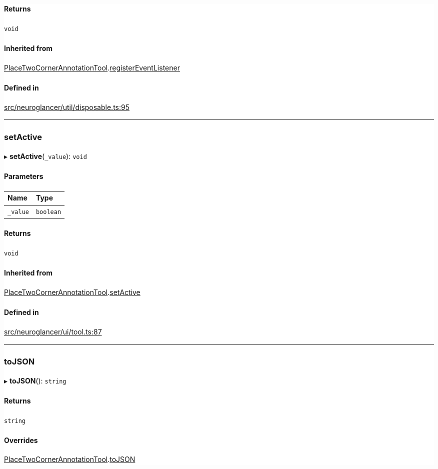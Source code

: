 #### Returns

`void`

#### Inherited from

[PlaceTwoCornerAnnotationTool](neuroglancer_ui_annotations._internal_.PlaceTwoCornerAnnotationTool.md).[registerEventListener](neuroglancer_ui_annotations._internal_.PlaceTwoCornerAnnotationTool.md#registereventlistener)

#### Defined in

[src/neuroglancer/util/disposable.ts:95](https://github.com/ActiveBrainAtlas2/neuroglancer/blob/91617476/src/neuroglancer/util/disposable.ts#L95)

___

### setActive

▸ **setActive**(`_value`): `void`

#### Parameters

| Name | Type |
| :------ | :------ |
| `_value` | `boolean` |

#### Returns

`void`

#### Inherited from

[PlaceTwoCornerAnnotationTool](neuroglancer_ui_annotations._internal_.PlaceTwoCornerAnnotationTool.md).[setActive](neuroglancer_ui_annotations._internal_.PlaceTwoCornerAnnotationTool.md#setactive)

#### Defined in

[src/neuroglancer/ui/tool.ts:87](https://github.com/ActiveBrainAtlas2/neuroglancer/blob/91617476/src/neuroglancer/ui/tool.ts#L87)

___

### toJSON

▸ **toJSON**(): `string`

#### Returns

`string`

#### Overrides

[PlaceTwoCornerAnnotationTool](neuroglancer_ui_annotations._internal_.PlaceTwoCornerAnnotationTool.md).[toJSON](neuroglancer_ui_annotations._internal_.PlaceTwoCornerAnnotationTool.md#tojson)
